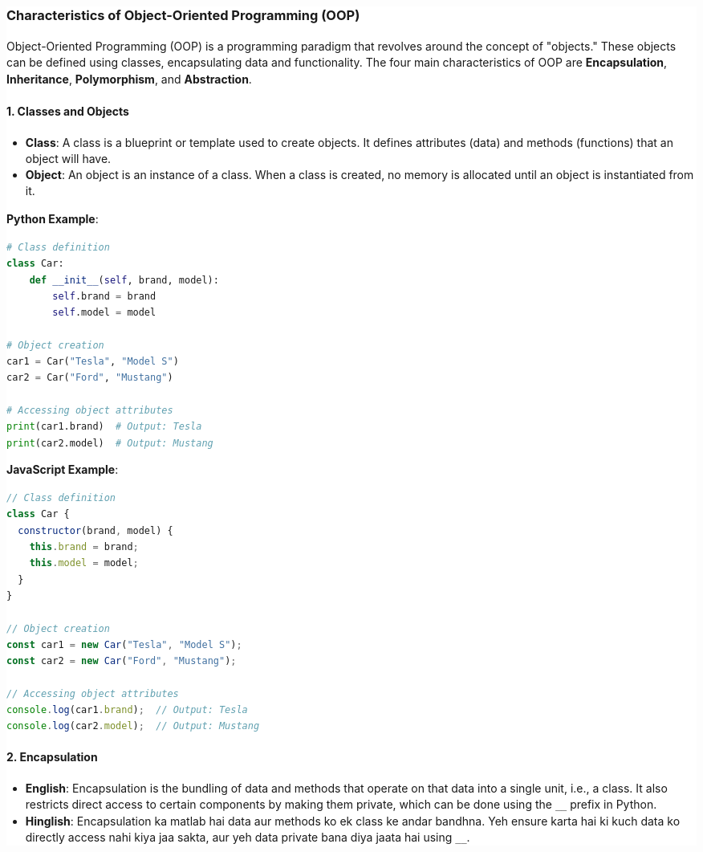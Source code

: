 ### Characteristics of Object-Oriented Programming (OOP)

Object-Oriented Programming (OOP) is a programming paradigm that revolves around the concept of "objects." These objects can be defined using classes, encapsulating data and functionality. The four main characteristics of OOP are **Encapsulation**, **Inheritance**, **Polymorphism**, and **Abstraction**.

#### 1. Classes and Objects
- **Class**: A class is a blueprint or template used to create objects. It defines attributes (data) and methods (functions) that an object will have.
- **Object**: An object is an instance of a class. When a class is created, no memory is allocated until an object is instantiated from it.

**Python Example**:

```python
# Class definition
class Car:
    def __init__(self, brand, model):
        self.brand = brand
        self.model = model

# Object creation
car1 = Car("Tesla", "Model S")
car2 = Car("Ford", "Mustang")

# Accessing object attributes
print(car1.brand)  # Output: Tesla
print(car2.model)  # Output: Mustang
```

**JavaScript Example**:

```js
// Class definition
class Car {
  constructor(brand, model) {
    this.brand = brand;
    this.model = model;
  }
}

// Object creation
const car1 = new Car("Tesla", "Model S");
const car2 = new Car("Ford", "Mustang");

// Accessing object attributes
console.log(car1.brand);  // Output: Tesla
console.log(car2.model);  // Output: Mustang
```

#### 2. Encapsulation
- **English**: Encapsulation is the bundling of data and methods that operate on that data into a single unit, i.e., a class. It also restricts direct access to certain components by making them private, which can be done using the `__` prefix in Python.
- **Hinglish**: Encapsulation ka matlab hai data aur methods ko ek class ke andar bandhna. Yeh ensure karta hai ki kuch data ko directly access nahi kiya jaa sakta, aur yeh data private bana diya jaata hai using `__`.

